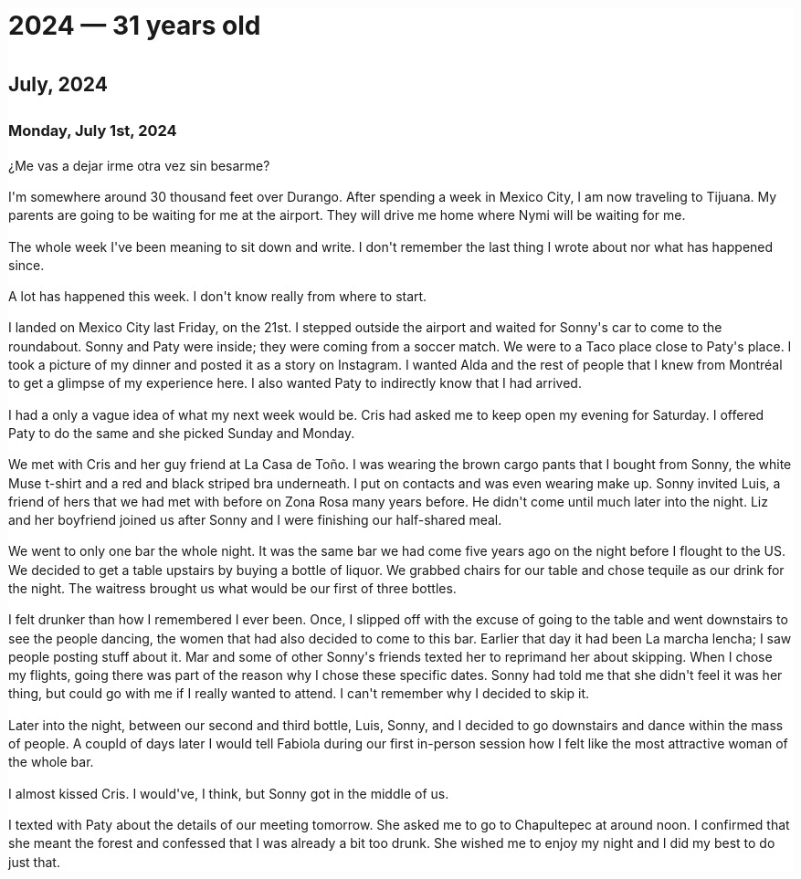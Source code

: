 # 2024 — 31 years old

## July, 2024

### Monday, July 1st, 2024

 ¿Me vas a dejar irme otra vez sin besarme?

I'm somewhere around 30 thousand feet over Durango. After spending a week in Mexico City, I am now traveling to Tijuana. My parents are going to be waiting for me at the airport. They will drive me home where Nymi will be waiting for me.

The whole week I've been meaning to sit down and write. I don't remember the last thing I wrote about nor what has happened since.

A lot has happened this week. I don't know really from where to start.

I landed on Mexico City last Friday, on the 21st. I stepped outside the airport and waited for Sonny's car to come to the roundabout. Sonny and Paty were inside; they were coming from a soccer match. We were to a Taco place close to Paty's place. I took a picture of my dinner and posted it as a story on Instagram. I wanted Alda and the rest of people that I knew from Montréal to get a glimpse of my experience here. I also wanted Paty to indirectly know that I had arrived.

I had a only a vague idea of what my next week would be. Cris had asked me to keep open my evening for Saturday. I offered Paty to do the same and she picked Sunday and Monday.

We met with Cris and her guy friend at La Casa de Toño. I was wearing the brown cargo pants that I bought from Sonny, the white Muse t-shirt and a red and black striped bra underneath. I put on contacts and was even wearing make up. Sonny invited Luis, a friend of hers that we had met with before on Zona Rosa many years before. He didn't come until much later into the night. Liz and her boyfriend joined us after Sonny and I were finishing our half-shared meal.

We went to only one bar the whole night. It was the same bar we had come five years ago on the night before I flought to the US. We decided to get a table upstairs by buying a bottle of liquor. We grabbed chairs for our table and chose tequile as our drink for the night. The waitress brought us what would be our first of three bottles.

I felt drunker than how I remembered I ever been. Once, I slipped off with the excuse of going to the table and went downstairs to see the people dancing, the women that had also decided to come to this bar. Earlier that day it had been La marcha lencha; I saw people posting stuff about it. Mar and some of other Sonny's friends texted her to reprimand her about skipping. When I chose my flights, going there was part of the reason why I chose these specific dates. Sonny had told me that she didn't feel it was her thing, but could go with me if I really wanted to attend. I can't remember why I decided to skip it.

Later into the night, between our second and third bottle, Luis, Sonny, and I decided to go downstairs and dance within the mass of people. A coupld of days later I would tell Fabiola during our first in-person session how I felt like the most attractive woman of the whole bar.

I almost kissed Cris. I would've, I think, but Sonny got in the middle of us.

I texted with Paty about the details of our meeting tomorrow. She asked me to go to Chapultepec at around noon. I confirmed that she meant the forest and confessed that I was already a bit too drunk. She wished me to enjoy my night and I did my best to do just that.
